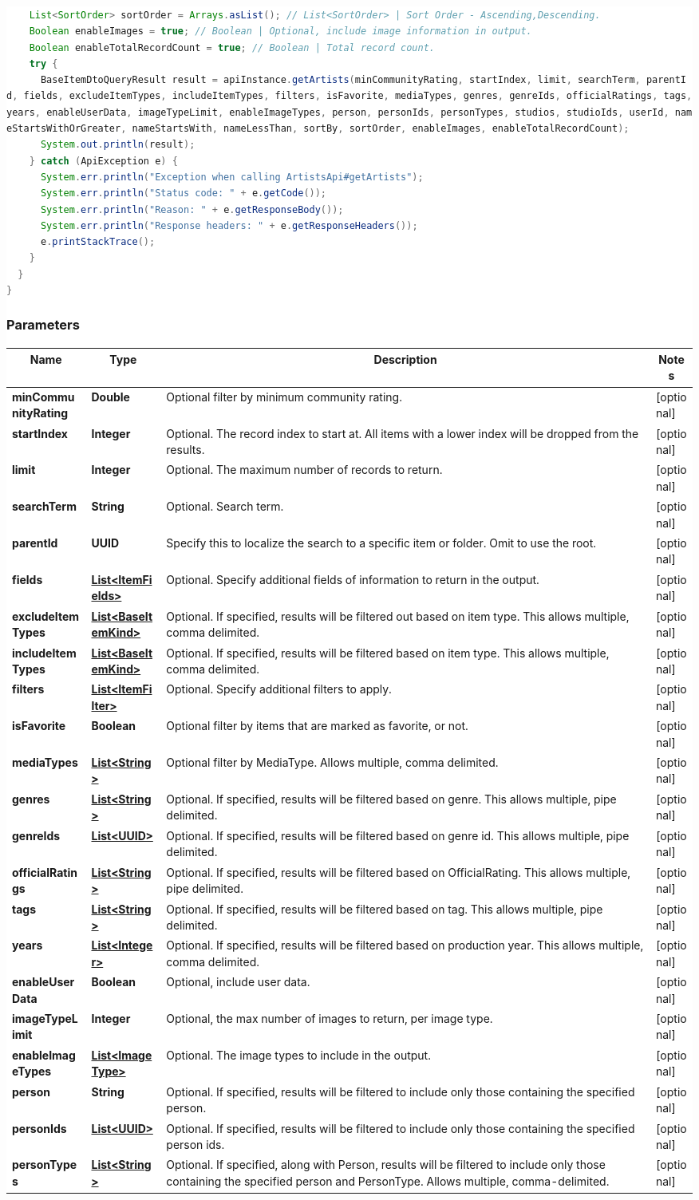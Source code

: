 ```java
    List<SortOrder> sortOrder = Arrays.asList(); // List<SortOrder> | Sort Order - Ascending,Descending.
    Boolean enableImages = true; // Boolean | Optional, include image information in output.
    Boolean enableTotalRecordCount = true; // Boolean | Total record count.
    try {
      BaseItemDtoQueryResult result = apiInstance.getArtists(minCommunityRating, startIndex, limit, searchTerm, parentId, fields, excludeItemTypes, includeItemTypes, filters, isFavorite, mediaTypes, genres, genreIds, officialRatings, tags, years, enableUserData, imageTypeLimit, enableImageTypes, person, personIds, personTypes, studios, studioIds, userId, nameStartsWithOrGreater, nameStartsWith, nameLessThan, sortBy, sortOrder, enableImages, enableTotalRecordCount);
      System.out.println(result);
    } catch (ApiException e) {
      System.err.println("Exception when calling ArtistsApi#getArtists");
      System.err.println("Status code: " + e.getCode());
      System.err.println("Reason: " + e.getResponseBody());
      System.err.println("Response headers: " + e.getResponseHeaders());
      e.printStackTrace();
    }
  }
}
```

### Parameters

| Name | Type | Description  | Notes |
|------------- | ------------- | ------------- | -------------|
| **minCommunityRating** | **Double**| Optional filter by minimum community rating. | [optional] |
| **startIndex** | **Integer**| Optional. The record index to start at. All items with a lower index will be dropped from the results. | [optional] |
| **limit** | **Integer**| Optional. The maximum number of records to return. | [optional] |
| **searchTerm** | **String**| Optional. Search term. | [optional] |
| **parentId** | **UUID**| Specify this to localize the search to a specific item or folder. Omit to use the root. | [optional] |
| **fields** | [**List&lt;ItemFields&gt;**](ItemFields.md)| Optional. Specify additional fields of information to return in the output. | [optional] |
| **excludeItemTypes** | [**List&lt;BaseItemKind&gt;**](BaseItemKind.md)| Optional. If specified, results will be filtered out based on item type. This allows multiple, comma delimited. | [optional] |
| **includeItemTypes** | [**List&lt;BaseItemKind&gt;**](BaseItemKind.md)| Optional. If specified, results will be filtered based on item type. This allows multiple, comma delimited. | [optional] |
| **filters** | [**List&lt;ItemFilter&gt;**](ItemFilter.md)| Optional. Specify additional filters to apply. | [optional] |
| **isFavorite** | **Boolean**| Optional filter by items that are marked as favorite, or not. | [optional] |
| **mediaTypes** | [**List&lt;String&gt;**](String.md)| Optional filter by MediaType. Allows multiple, comma delimited. | [optional] |
| **genres** | [**List&lt;String&gt;**](String.md)| Optional. If specified, results will be filtered based on genre. This allows multiple, pipe delimited. | [optional] |
| **genreIds** | [**List&lt;UUID&gt;**](UUID.md)| Optional. If specified, results will be filtered based on genre id. This allows multiple, pipe delimited. | [optional] |
| **officialRatings** | [**List&lt;String&gt;**](String.md)| Optional. If specified, results will be filtered based on OfficialRating. This allows multiple, pipe delimited. | [optional] |
| **tags** | [**List&lt;String&gt;**](String.md)| Optional. If specified, results will be filtered based on tag. This allows multiple, pipe delimited. | [optional] |
| **years** | [**List&lt;Integer&gt;**](Integer.md)| Optional. If specified, results will be filtered based on production year. This allows multiple, comma delimited. | [optional] |
| **enableUserData** | **Boolean**| Optional, include user data. | [optional] |
| **imageTypeLimit** | **Integer**| Optional, the max number of images to return, per image type. | [optional] |
| **enableImageTypes** | [**List&lt;ImageType&gt;**](ImageType.md)| Optional. The image types to include in the output. | [optional] |
| **person** | **String**| Optional. If specified, results will be filtered to include only those containing the specified person. | [optional] |
| **personIds** | [**List&lt;UUID&gt;**](UUID.md)| Optional. If specified, results will be filtered to include only those containing the specified person ids. | [optional] |
| **personTypes** | [**List&lt;String&gt;**](String.md)| Optional. If specified, along with Person, results will be filtered to include only those containing the specified person and PersonType. Allows multiple, comma-delimited. | [optional] |
